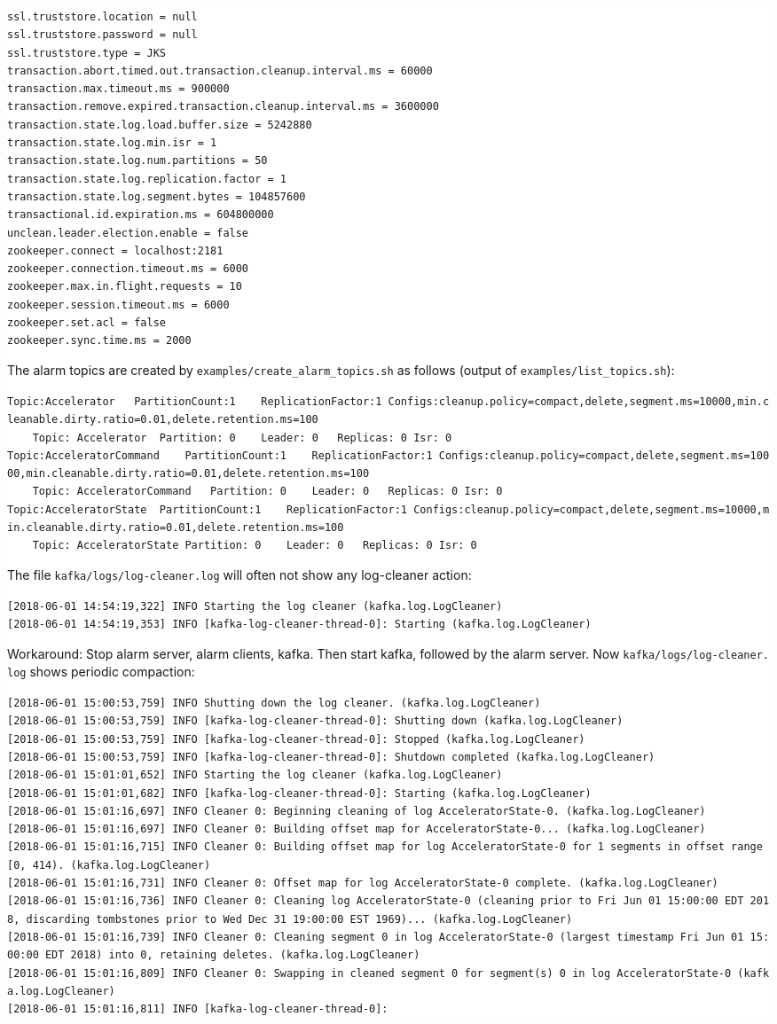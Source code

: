 	ssl.truststore.location = null
	ssl.truststore.password = null
	ssl.truststore.type = JKS
	transaction.abort.timed.out.transaction.cleanup.interval.ms = 60000
	transaction.max.timeout.ms = 900000
	transaction.remove.expired.transaction.cleanup.interval.ms = 3600000
	transaction.state.log.load.buffer.size = 5242880
	transaction.state.log.min.isr = 1
	transaction.state.log.num.partitions = 50
	transaction.state.log.replication.factor = 1
	transaction.state.log.segment.bytes = 104857600
	transactional.id.expiration.ms = 604800000
	unclean.leader.election.enable = false
	zookeeper.connect = localhost:2181
	zookeeper.connection.timeout.ms = 6000
	zookeeper.max.in.flight.requests = 10
	zookeeper.session.timeout.ms = 6000
	zookeeper.set.acl = false
	zookeeper.sync.time.ms = 2000



The alarm topics are created by `examples/create_alarm_topics.sh` as follows (output of `examples/list_topics.sh`):

	Topic:Accelerator	PartitionCount:1	ReplicationFactor:1	Configs:cleanup.policy=compact,delete,segment.ms=10000,min.cleanable.dirty.ratio=0.01,delete.retention.ms=100
		Topic: Accelerator	Partition: 0	Leader: 0	Replicas: 0	Isr: 0
	Topic:AcceleratorCommand	PartitionCount:1	ReplicationFactor:1	Configs:cleanup.policy=compact,delete,segment.ms=10000,min.cleanable.dirty.ratio=0.01,delete.retention.ms=100
		Topic: AcceleratorCommand	Partition: 0	Leader: 0	Replicas: 0	Isr: 0
	Topic:AcceleratorState	PartitionCount:1	ReplicationFactor:1	Configs:cleanup.policy=compact,delete,segment.ms=10000,min.cleanable.dirty.ratio=0.01,delete.retention.ms=100
		Topic: AcceleratorState	Partition: 0	Leader: 0	Replicas: 0	Isr: 0

The file `kafka/logs/log-cleaner.log` will often not show any log-cleaner action:
 
	[2018-06-01 14:54:19,322] INFO Starting the log cleaner (kafka.log.LogCleaner)
	[2018-06-01 14:54:19,353] INFO [kafka-log-cleaner-thread-0]: Starting (kafka.log.LogCleaner)

Workaround: Stop alarm server, alarm clients, kafka.
Then start kafka, followed by the alarm server.
Now `kafka/logs/log-cleaner.log` shows periodic compaction:
 
	[2018-06-01 15:00:53,759] INFO Shutting down the log cleaner. (kafka.log.LogCleaner)
	[2018-06-01 15:00:53,759] INFO [kafka-log-cleaner-thread-0]: Shutting down (kafka.log.LogCleaner)
	[2018-06-01 15:00:53,759] INFO [kafka-log-cleaner-thread-0]: Stopped (kafka.log.LogCleaner)
	[2018-06-01 15:00:53,759] INFO [kafka-log-cleaner-thread-0]: Shutdown completed (kafka.log.LogCleaner)
	[2018-06-01 15:01:01,652] INFO Starting the log cleaner (kafka.log.LogCleaner)
	[2018-06-01 15:01:01,682] INFO [kafka-log-cleaner-thread-0]: Starting (kafka.log.LogCleaner)
	[2018-06-01 15:01:16,697] INFO Cleaner 0: Beginning cleaning of log AcceleratorState-0. (kafka.log.LogCleaner)
	[2018-06-01 15:01:16,697] INFO Cleaner 0: Building offset map for AcceleratorState-0... (kafka.log.LogCleaner)
	[2018-06-01 15:01:16,715] INFO Cleaner 0: Building offset map for log AcceleratorState-0 for 1 segments in offset range [0, 414). (kafka.log.LogCleaner)
	[2018-06-01 15:01:16,731] INFO Cleaner 0: Offset map for log AcceleratorState-0 complete. (kafka.log.LogCleaner)
	[2018-06-01 15:01:16,736] INFO Cleaner 0: Cleaning log AcceleratorState-0 (cleaning prior to Fri Jun 01 15:00:00 EDT 2018, discarding tombstones prior to Wed Dec 31 19:00:00 EST 1969)... (kafka.log.LogCleaner)
	[2018-06-01 15:01:16,739] INFO Cleaner 0: Cleaning segment 0 in log AcceleratorState-0 (largest timestamp Fri Jun 01 15:00:00 EDT 2018) into 0, retaining deletes. (kafka.log.LogCleaner)
	[2018-06-01 15:01:16,809] INFO Cleaner 0: Swapping in cleaned segment 0 for segment(s) 0 in log AcceleratorState-0 (kafka.log.LogCleaner)
	[2018-06-01 15:01:16,811] INFO [kafka-log-cleaner-thread-0]: 